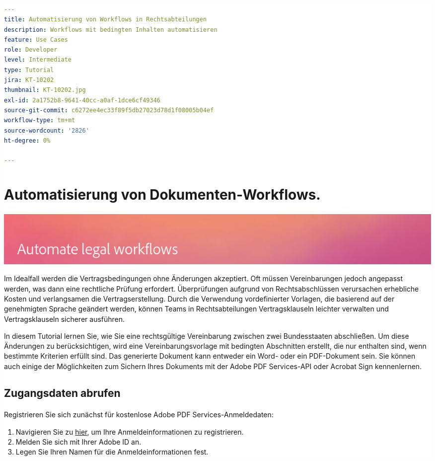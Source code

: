```yaml
---
title: Automatisierung von Workflows in Rechtsabteilungen
description: Workflows mit bedingten Inhalten automatisieren
feature: Use Cases
role: Developer
level: Intermediate
type: Tutorial
jira: KT-10202
thumbnail: KT-10202.jpg
exl-id: 2a1752b8-9641-40cc-a0af-1dce6cf49346
source-git-commit: c6272ee4ec33f89f5db27023d78d1f08005b04ef
workflow-type: tm+mt
source-wordcount: '2826'
ht-degree: 0%

---
```


# Automatisierung von Dokumenten-Workflows.

![Banner &quot;Use Case Hero&quot;](assets/usecaseautomatelegalhero.jpg)

Im Idealfall werden die Vertragsbedingungen ohne Änderungen akzeptiert. Oft müssen Vereinbarungen jedoch angepasst werden, was dann eine rechtliche Prüfung erfordert. Überprüfungen aufgrund von Rechtsabschlüssen verursachen erhebliche Kosten und verlangsamen die Vertragserstellung. Durch die Verwendung vordefinierter Vorlagen, die basierend auf der genehmigten Sprache geändert werden, können Teams in Rechtsabteilungen Vertragsklauseln leichter verwalten und Vertragsklauseln sicherer ausführen.

In diesem Tutorial lernen Sie, wie Sie eine rechtsgültige Vereinbarung zwischen zwei Bundesstaaten abschließen. Um diese Änderungen zu berücksichtigen, wird eine Vereinbarungsvorlage mit bedingten Abschnitten erstellt, die nur enthalten sind, wenn bestimmte Kriterien erfüllt sind. Das generierte Dokument kann entweder ein Word- oder ein PDF-Dokument sein. Sie können auch einige der Möglichkeiten zum Sichern Ihres Dokuments mit der Adobe PDF Services-API oder Acrobat Sign kennenlernen.

## Zugangsdaten abrufen

Registrieren Sie sich zunächst für kostenlose Adobe PDF Services-Anmeldedaten:

1. Navigieren Sie zu [hier](https://documentcloud.adobe.com/dc-integration-creation-app-cdn/main.html), um Ihre Anmeldeinformationen zu registrieren.
1. Melden Sie sich mit Ihrer Adobe ID an.
1. Legen Sie Ihren Namen für die Anmeldeinformationen fest.
